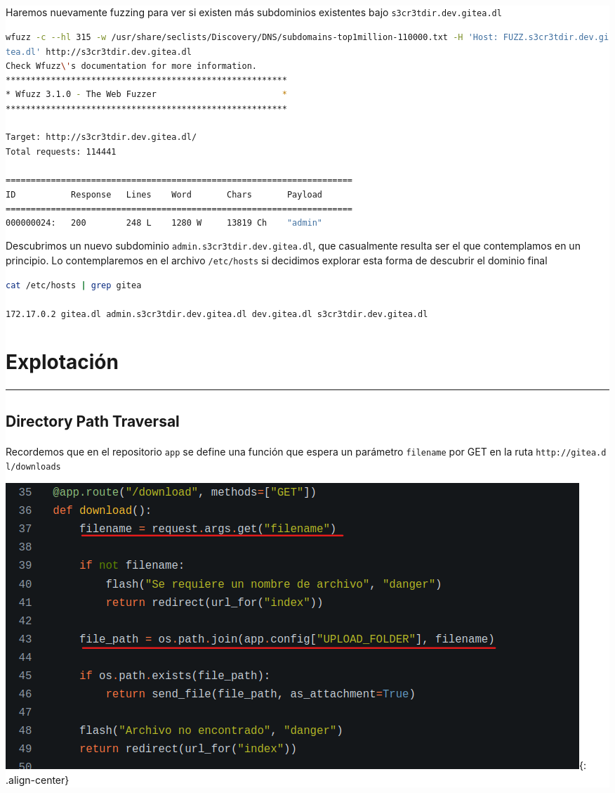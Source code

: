 Haremos nuevamente fuzzing para ver si existen más subdominios existentes bajo `s3cr3tdir.dev.gitea.dl`

~~~ bash
wfuzz -c --hl 315 -w /usr/share/seclists/Discovery/DNS/subdomains-top1million-110000.txt -H 'Host: FUZZ.s3cr3tdir.dev.gitea.dl' http://s3cr3tdir.dev.gitea.dl
Check Wfuzz\'s documentation for more information.
********************************************************
* Wfuzz 3.1.0 - The Web Fuzzer                         *
********************************************************

Target: http://s3cr3tdir.dev.gitea.dl/
Total requests: 114441

=====================================================================
ID           Response   Lines    Word       Chars       Payload
=====================================================================
000000024:   200        248 L    1280 W     13819 Ch    "admin" 
~~~

Descubrimos un nuevo subdominio `admin.s3cr3tdir.dev.gitea.dl`, que casualmente resulta ser el que contemplamos en un principio. Lo contemplaremos en el archivo `/etc/hosts` si decidimos explorar esta forma de descubrir el dominio final

~~~ bash
cat /etc/hosts | grep gitea

172.17.0.2 gitea.dl admin.s3cr3tdir.dev.gitea.dl dev.gitea.dl s3cr3tdir.dev.gitea.dl
~~~


# Explotación
---
## Directory Path Traversal 

Recordemos que en el repositorio `app` se define una función que espera un parámetro `filename` por GET en la ruta `http://gitea.dl/downloads`

![image-center](/assets/images/posts/gitea-path-traversal.png){: .align-center}
